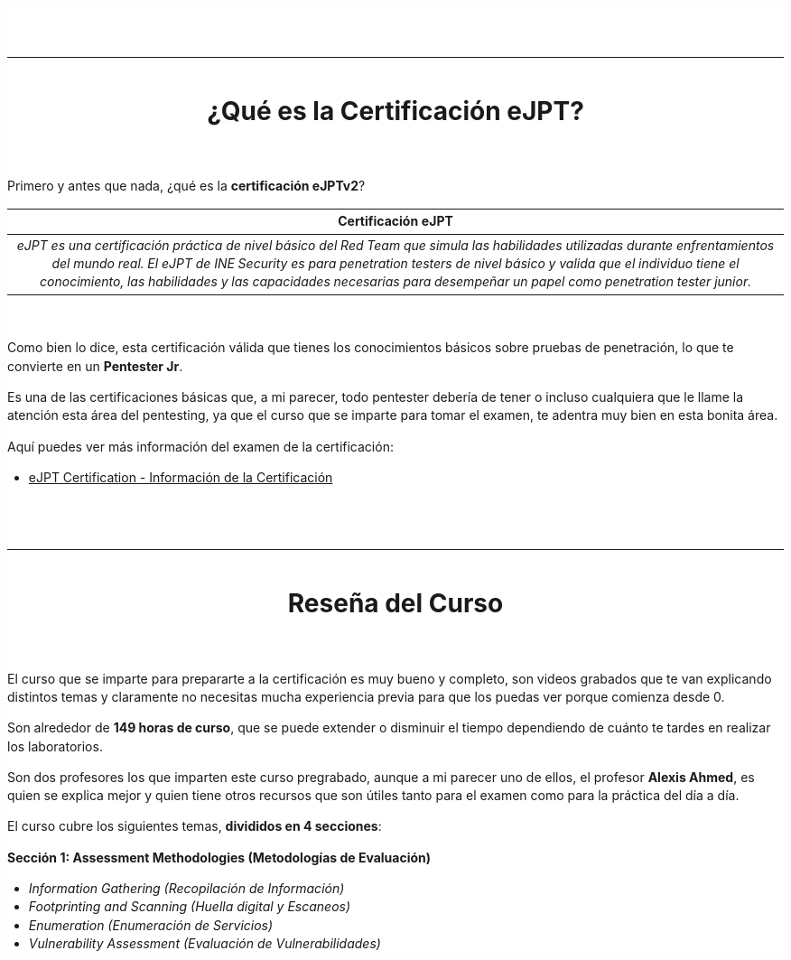 
<br>
<br>
<hr>
<div style="position: relative;">
	<h1 id="EJPT" style="text-align:center;">¿Qué es la Certificación eJPT?</h1>
</div>
<br>


Primero y antes que nada, ¿qué es la **certificación eJPTv2**?

| **Certificación eJPT** |
|:-----------:|
| *eJPT es una certificación práctica de nivel básico del Red Team que simula las habilidades utilizadas durante enfrentamientos del mundo real. El eJPT de INE Security es para penetration testers de nivel básico y valida que el individuo tiene el conocimiento, las habilidades y las capacidades necesarias para desempeñar un papel como penetration tester junior.* |

<br>

Como bien lo dice, esta certificación válida que tienes los conocimientos básicos sobre pruebas de penetración, lo que te convierte en un **Pentester Jr**.

Es una de las certificaciones básicas que, a mi parecer, todo pentester debería de tener o incluso cualquiera que le llame la atención esta área del pentesting, ya que el curso que se imparte para tomar el examen, te adentra muy bien en esta bonita área.

Aquí puedes ver más información del examen de la certificación:
* <a href="https://security.ine.com/certifications/ejpt-certification/" target="_blank">eJPT Certification - Información de la Certificación</a>


<br>
<br>
<hr>
<div style="position: relative;">
	<h1 id="Curso" style="text-align:center;">Reseña del Curso</h1>
</div>
<br>


El curso que se imparte para prepararte a la certificación es muy bueno y completo, son videos grabados que te van explicando distintos temas y claramente no necesitas mucha experiencia previa para que los puedas ver porque comienza desde 0. 

Son alrededor de **149 horas de curso**, que se puede extender o disminuir el tiempo dependiendo de cuánto te tardes en realizar los laboratorios.

Son dos profesores los que imparten este curso pregrabado, aunque a mi parecer uno de ellos, el profesor **Alexis Ahmed**, es quien se explica mejor y quien tiene otros recursos que son útiles tanto para el examen como para la práctica del día a día.

El curso cubre los siguientes temas, **divididos en 4 secciones**:

**Sección 1: Assessment Methodologies (Metodologías de Evaluación)**
* *Information Gathering (Recopilación de Información)*
* *Footprinting and Scanning (Huella digital y Escaneos)*
* *Enumeration (Enumeración de Servicios)*
* *Vulnerability Assessment (Evaluación de Vulnerabilidades)*
